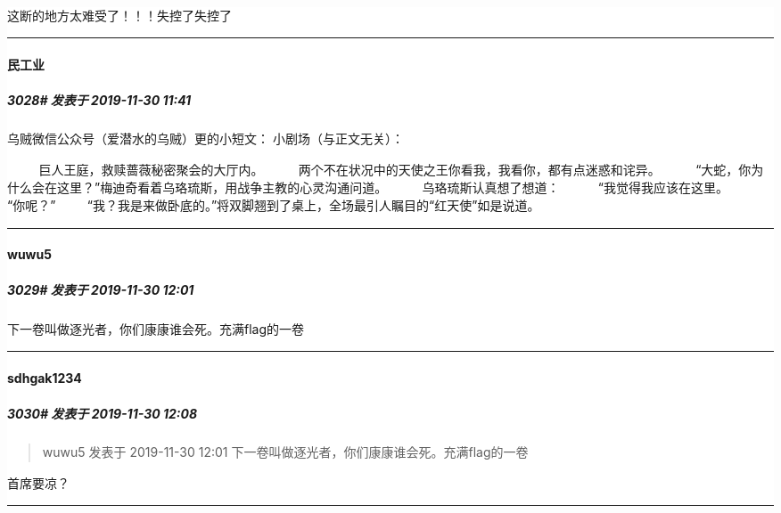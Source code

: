 这断的地方太难受了！！！失控了失控了







*****

####  民工业  
##### 3028#       发表于 2019-11-30 11:41




乌贼微信公众号（爱潜水的乌贼）更的小短文：
小剧场（与正文无关）：

         巨人王庭，救赎蔷薇秘密聚会的大厅内。
         两个不在状况中的天使之王你看我，我看你，都有点迷惑和诧异。
         “大蛇，你为什么会在这里？”梅迪奇看着乌珞琉斯，用战争主教的心灵沟通问道。
         乌珞琉斯认真想了想道：
 
        “我觉得我应该在这里。
        “你呢？”
        “我？我是来做卧底的。”将双脚翘到了桌上，全场最引人瞩目的“红天使”如是说道。







*****

####  wuwu5  
##### 3029#       发表于 2019-11-30 12:01




下一卷叫做逐光者，你们康康谁会死。充满flag的一卷







*****

####  sdhgak1234  
##### 3030#       发表于 2019-11-30 12:08



<blockquote>wuwu5 发表于 2019-11-30 12:01
下一卷叫做逐光者，你们康康谁会死。充满flag的一卷</blockquote>
首席要凉？







*****
